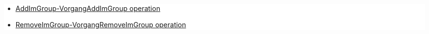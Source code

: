 - [<span data-ttu-id="f262c-153">AddImGroup-Vorgang</span><span class="sxs-lookup"><span data-stu-id="f262c-153">AddImGroup operation</span></span>](addimgroup-operation.md)
    
- [<span data-ttu-id="f262c-154">RemoveImGroup-Vorgang</span><span class="sxs-lookup"><span data-stu-id="f262c-154">RemoveImGroup operation</span></span>](removeimgroup-operation.md)
    

